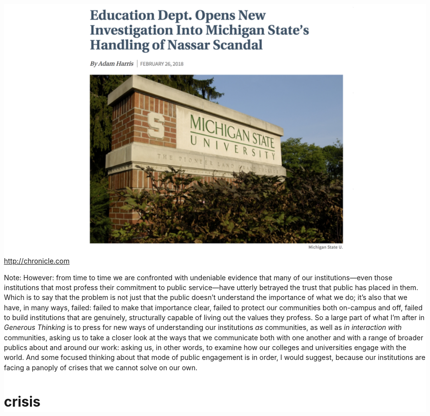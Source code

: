 
![Headline: Education Dept Opens New Investigation Into Michigan State's Handling of Nassar Scandal](images/nassar.png)
<smaller>http://chronicle.com</smaller>

Note: However: from time to time we are confronted with undeniable evidence that many of our institutions—even those institutions that most profess their commitment to public service—have utterly betrayed the trust that public has placed in them. Which is to say that the problem is not just that the public doesn’t understand the importance of what we do; it’s also that we have, in many ways, failed: failed to make that importance clear, failed to protect our communities both on-campus and off, failed to build institutions that are genuinely, structurally capable of living out the values they profess. So a large part of what I’m after in _Generous Thinking_ is to press for new ways of understanding our institutions _as_ communities, as well as _in interaction with_ communities, asking us to take a closer look at the ways that we communicate both with one another and with a range of broader publics about and around our work: asking us, in other words, to examine how our colleges and universities engage with the world. And some focused thinking about that mode of public engagement is in order, I would suggest, because our institutions are facing a panoply of crises that we cannot solve on our own.


# crisis
